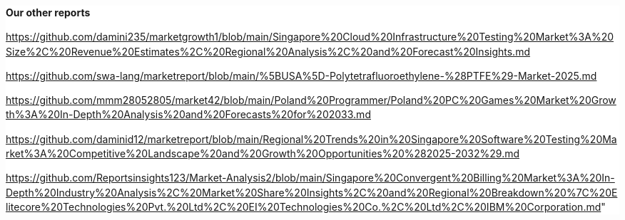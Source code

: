 <strong>Our other reports</strong>

<a href=https://github.com/damini235/marketgrowth1/blob/main/Singapore%20Cloud%20Infrastructure%20Testing%20Market%3A%20Size%2C%20Revenue%20Estimates%2C%20Regional%20Analysis%2C%20and%20Forecast%20Insights.md>https://github.com/damini235/marketgrowth1/blob/main/Singapore%20Cloud%20Infrastructure%20Testing%20Market%3A%20Size%2C%20Revenue%20Estimates%2C%20Regional%20Analysis%2C%20and%20Forecast%20Insights.md</a>

<a href=https://github.com/swa-lang/marketreport/blob/main/%5BUSA%5D-Polytetrafluoroethylene-%28PTFE%29-Market-2025.md>https://github.com/swa-lang/marketreport/blob/main/%5BUSA%5D-Polytetrafluoroethylene-%28PTFE%29-Market-2025.md</a>

<a href=https://github.com/mmm28052805/market42/blob/main/Poland%20Programmer/Poland%20PC%20Games%20Market%20Growth%3A%20In-Depth%20Analysis%20and%20Forecasts%20for%202033.md>https://github.com/mmm28052805/market42/blob/main/Poland%20Programmer/Poland%20PC%20Games%20Market%20Growth%3A%20In-Depth%20Analysis%20and%20Forecasts%20for%202033.md</a>

<a href=https://github.com/daminid12/marketreport/blob/main/Regional%20Trends%20in%20Singapore%20Software%20Testing%20Market%3A%20Competitive%20Landscape%20and%20Growth%20Opportunities%20%282025-2032%29.md>https://github.com/daminid12/marketreport/blob/main/Regional%20Trends%20in%20Singapore%20Software%20Testing%20Market%3A%20Competitive%20Landscape%20and%20Growth%20Opportunities%20%282025-2032%29.md</a>

<a href=https://github.com/Reportsinsights123/Market-Analysis2/blob/main/Singapore%20Convergent%20Billing%20Market%3A%20In-Depth%20Industry%20Analysis%2C%20Market%20Share%20Insights%2C%20and%20Regional%20Breakdown%20%7C%20Elitecore%20Technologies%20Pvt.%20Ltd%2C%20EI%20Technologies%20Co.%2C%20Ltd%2C%20IBM%20Corporation.md>https://github.com/Reportsinsights123/Market-Analysis2/blob/main/Singapore%20Convergent%20Billing%20Market%3A%20In-Depth%20Industry%20Analysis%2C%20Market%20Share%20Insights%2C%20and%20Regional%20Breakdown%20%7C%20Elitecore%20Technologies%20Pvt.%20Ltd%2C%20EI%20Technologies%20Co.%2C%20Ltd%2C%20IBM%20Corporation.md</a>"
